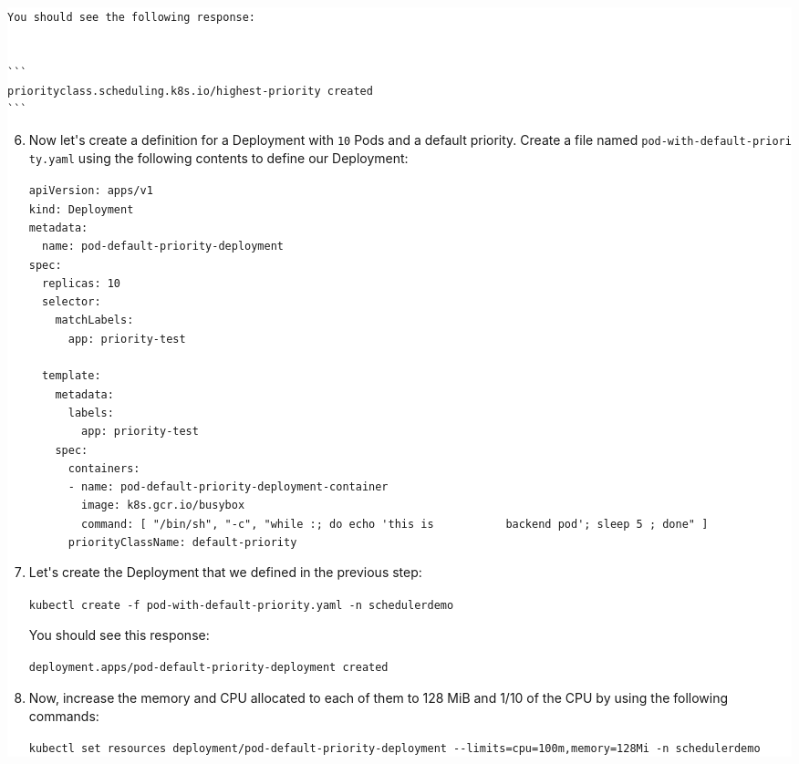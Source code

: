 
    You should see the following response:

    
    ```
    priorityclass.scheduling.k8s.io/highest-priority created
    ```
    

6.  Now let\'s create a definition for a Deployment with `10`
    Pods and a default priority. Create a file named
    `pod-with-default-priority.yaml` using the following
    contents to define our Deployment:
    
    ```
    apiVersion: apps/v1
    kind: Deployment
    metadata:
      name: pod-default-priority-deployment
    spec:
      replicas: 10
      selector:
        matchLabels:
          app: priority-test
        
      template:
        metadata:
          labels:
            app: priority-test
        spec:
          containers:
          - name: pod-default-priority-deployment-container
            image: k8s.gcr.io/busybox
            command: [ "/bin/sh", "-c", "while :; do echo 'this is           backend pod'; sleep 5 ; done" ]
          priorityClassName: default-priority
    ```
    

7.  Let\'s create the Deployment that we defined in the previous step:

    
    ```
    kubectl create -f pod-with-default-priority.yaml -n schedulerdemo
    ```
    

    You should see this response:

    
    ```
    deployment.apps/pod-default-priority-deployment created
    ```
    

8.  Now, increase the memory and CPU allocated to each of them to 128
    MiB and 1/10 of the CPU by using the following commands:

    
    ```
    kubectl set resources deployment/pod-default-priority-deployment --limits=cpu=100m,memory=128Mi -n schedulerdemo
    ```
    